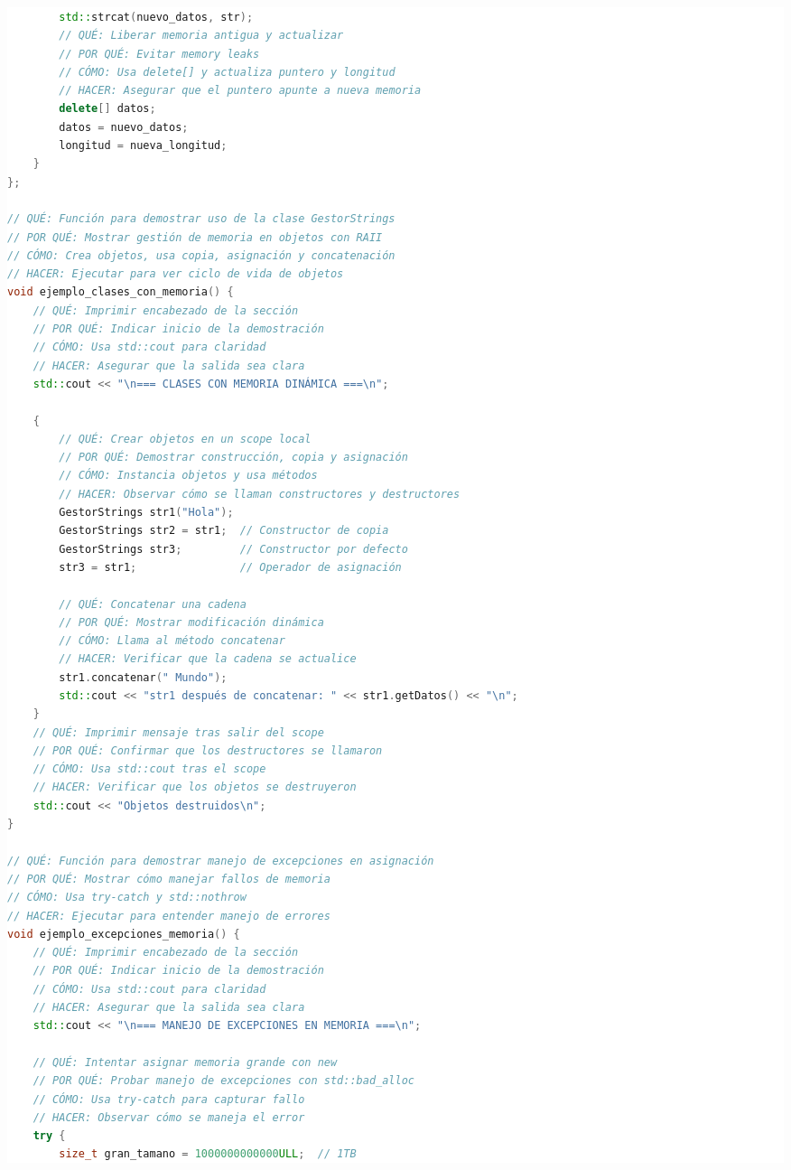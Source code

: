 ```cpp
        std::strcat(nuevo_datos, str);
        // QUÉ: Liberar memoria antigua y actualizar
        // POR QUÉ: Evitar memory leaks
        // CÓMO: Usa delete[] y actualiza puntero y longitud
        // HACER: Asegurar que el puntero apunte a nueva memoria
        delete[] datos;
        datos = nuevo_datos;
        longitud = nueva_longitud;
    }
};

// QUÉ: Función para demostrar uso de la clase GestorStrings
// POR QUÉ: Mostrar gestión de memoria en objetos con RAII
// CÓMO: Crea objetos, usa copia, asignación y concatenación
// HACER: Ejecutar para ver ciclo de vida de objetos
void ejemplo_clases_con_memoria() {
    // QUÉ: Imprimir encabezado de la sección
    // POR QUÉ: Indicar inicio de la demostración
    // CÓMO: Usa std::cout para claridad
    // HACER: Asegurar que la salida sea clara
    std::cout << "\n=== CLASES CON MEMORIA DINÁMICA ===\n";

    {
        // QUÉ: Crear objetos en un scope local
        // POR QUÉ: Demostrar construcción, copia y asignación
        // CÓMO: Instancia objetos y usa métodos
        // HACER: Observar cómo se llaman constructores y destructores
        GestorStrings str1("Hola");
        GestorStrings str2 = str1;  // Constructor de copia
        GestorStrings str3;         // Constructor por defecto
        str3 = str1;                // Operador de asignación

        // QUÉ: Concatenar una cadena
        // POR QUÉ: Mostrar modificación dinámica
        // CÓMO: Llama al método concatenar
        // HACER: Verificar que la cadena se actualice
        str1.concatenar(" Mundo");
        std::cout << "str1 después de concatenar: " << str1.getDatos() << "\n";
    }
    // QUÉ: Imprimir mensaje tras salir del scope
    // POR QUÉ: Confirmar que los destructores se llamaron
    // CÓMO: Usa std::cout tras el scope
    // HACER: Verificar que los objetos se destruyeron
    std::cout << "Objetos destruidos\n";
}

// QUÉ: Función para demostrar manejo de excepciones en asignación
// POR QUÉ: Mostrar cómo manejar fallos de memoria
// CÓMO: Usa try-catch y std::nothrow
// HACER: Ejecutar para entender manejo de errores
void ejemplo_excepciones_memoria() {
    // QUÉ: Imprimir encabezado de la sección
    // POR QUÉ: Indicar inicio de la demostración
    // CÓMO: Usa std::cout para claridad
    // HACER: Asegurar que la salida sea clara
    std::cout << "\n=== MANEJO DE EXCEPCIONES EN MEMORIA ===\n";

    // QUÉ: Intentar asignar memoria grande con new
    // POR QUÉ: Probar manejo de excepciones con std::bad_alloc
    // CÓMO: Usa try-catch para capturar fallo
    // HACER: Observar cómo se maneja el error
    try {
        size_t gran_tamano = 1000000000000ULL;  // 1TB
```